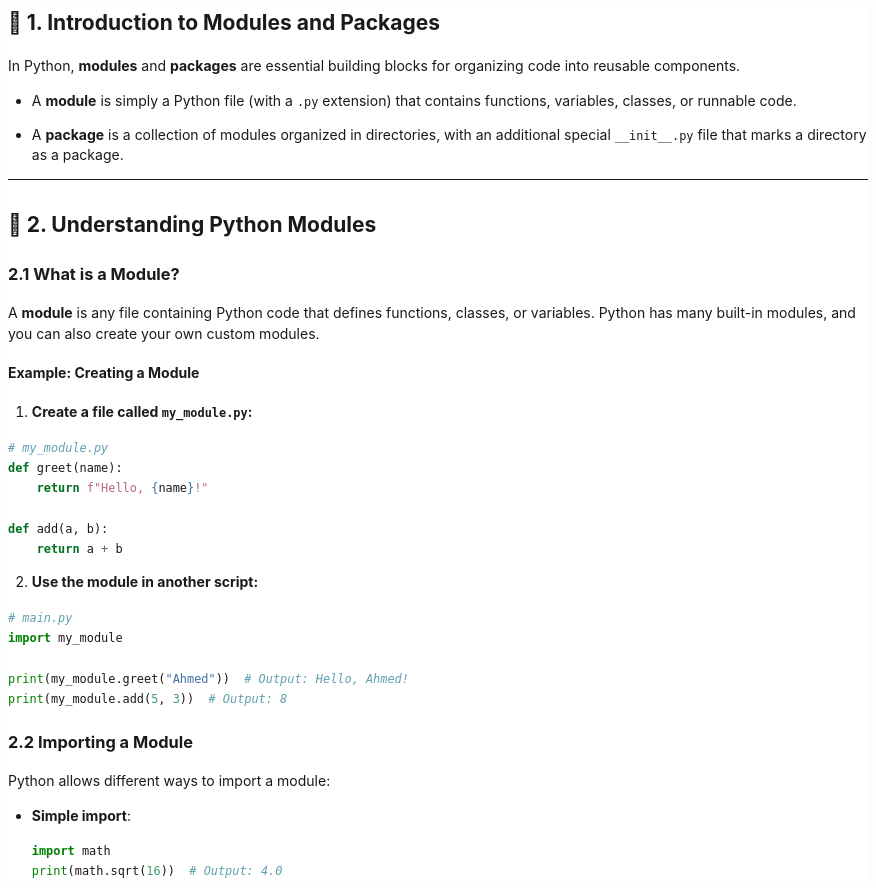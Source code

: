 ## 🧠 1. **Introduction to Modules and Packages**

In Python, **modules** and **packages** are essential building blocks for organizing code into reusable components.

- A **module** is simply a Python file (with a `.py` extension) that contains functions, variables, classes, or runnable code.
    
- A **package** is a collection of modules organized in directories, with an additional special `__init__.py` file that marks a directory as a package.
    

---

## 🔹 2. **Understanding Python Modules**

### **2.1 What is a Module?**

A **module** is any file containing Python code that defines functions, classes, or variables. Python has many built-in modules, and you can also create your own custom modules.

#### Example: Creating a Module

1. **Create a file called `my_module.py`:**
    

```python
# my_module.py
def greet(name):
    return f"Hello, {name}!"

def add(a, b):
    return a + b
```

2. **Use the module in another script:**
    

```python
# main.py
import my_module

print(my_module.greet("Ahmed"))  # Output: Hello, Ahmed!
print(my_module.add(5, 3))  # Output: 8
```

### **2.2 Importing a Module**

Python allows different ways to import a module:

- **Simple import**:
    
    ```python
    import math
    print(math.sqrt(16))  # Output: 4.0
    ```
    